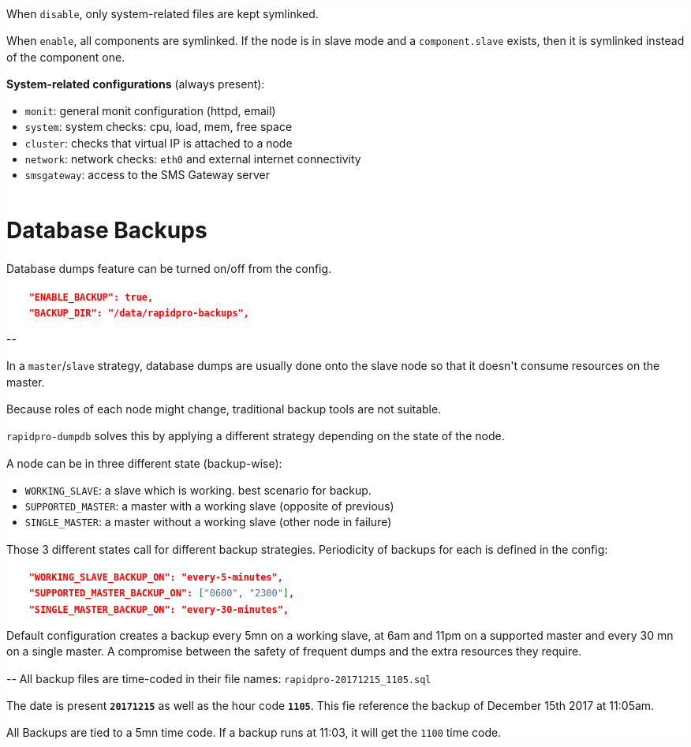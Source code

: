 When `disable`, only system-related files are kept symlinked.

When `enable`, all components are symlinked. If the node is in slave mode and a `component.slave` exists, then it is symlinked instead of the component one.

__System-related configurations__ (always present):

* `monit`: general monit configuration (httpd, email)
* `system`: system checks: cpu, load, mem, free space
* `cluster`: checks that virtual IP is attached to a node
* `network`: network checks: `eth0` and external internet connectivity
* `smsgateway`: access to the SMS Gateway server

# Database Backups

Database dumps feature can be turned on/off from the config.

``` json
	"ENABLE_BACKUP": true,
	"BACKUP_DIR": "/data/rapidpro-backups",
```

--

In a `master`/`slave` strategy, database dumps are usually done onto the slave node so that it doesn't consume resources on the master.

Because roles of each node might change, traditional backup tools are not suitable.

`rapidpro-dumpdb` solves this by applying a different strategy depending on the state of the node.

A node can be in three different state (backup-wise):

* `WORKING_SLAVE`: a slave which is working. best scenario for backup.
* `SUPPORTED_MASTER`: a master with a working slave (opposite of previous)
* `SINGLE_MASTER`: a master without a working slave (other node in failure)

Those 3 different states call for different backup strategies. Periodicity of backups for each is defined in the config:

``` json
	"WORKING_SLAVE_BACKUP_ON": "every-5-minutes",
	"SUPPORTED_MASTER_BACKUP_ON": ["0600", "2300"],
	"SINGLE_MASTER_BACKUP_ON": "every-30-minutes",
```

Default configuration creates a backup every 5mn on a working slave, at 6am and 11pm on a supported master and every 30 mn on a single master. A compromise between the safety of frequent dumps and the extra resources they require.

--
All backup files are time-coded in their file names: `rapidpro-20171215_1105.sql`

The date is present __`20171215`__ as well as the hour code __`1105`__. This fie reference the backup of December 15th 2017 at 11:05am.

All Backups are tied to a 5mn time code. If a backup runs at 11:03, it will get the `1100` time code.
